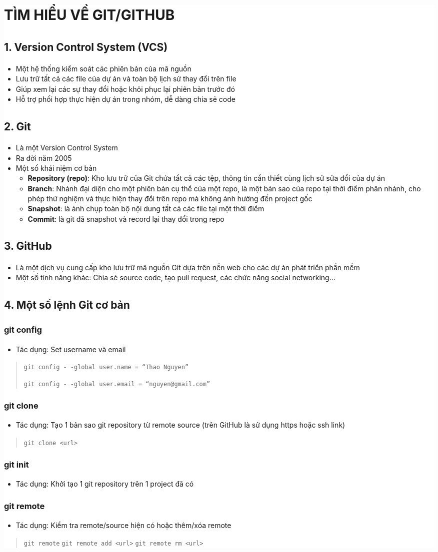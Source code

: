 # TÌM HIỂU VỀ GIT/GITHUB



## 1.	Version Control System (VCS)
-	Một hệ thống kiểm soát các phiên bản của mã nguồn
-	Lưu trữ tất cả các file của dự án và toàn bộ lịch sử thay đổi trên file
-	Giúp xem lại các sự thay đổi hoặc khôi phục lại phiên bản trước đó
-	Hỗ trợ phối hợp thực hiện dự án trong nhóm, dễ dàng chia sẻ code


## 2. Git
-	Là một Version Control System
-	Ra đời năm 2005
-	Một số khái niệm cơ bản
    - **Repository (repo)**: Kho lưu trữ của Git chứa tất cả các tệp, thông tin cần thiết cùng lịch sử sửa đổi của dự án
    - **Branch**: Nhánh đại diện cho một phiên bản cụ thể của một repo, là một bản sao của repo tại thời điểm phân nhánh, cho phép thử nghiệm và thực hiện thay đổi trên repo mà không ảnh hưởng đến project gốc
    - **Snapshot**: là ảnh chụp toàn bộ nội dung tất cả các file tại một thời điểm
    - **Commit**: là git đã snapshot và record lại thay đổi trong repo


## 3. GitHub
-	Là một dịch vụ cung cấp kho lưu trữ mã nguồn Git dựa trên nền web cho các dự án phát triển phần mềm
-	Một số tính năng khác: Chia sẻ source code, tạo pull request, các chức năng social networking...


## 4. Một số lệnh Git cơ bản

### **git config**
- Tác dụng: Set username và email
> `git config - -global user.name = “Thao Nguyen”`
>
> `git config - -global user.email = “nguyen@gmail.com”`

### **git clone**
- Tác dụng: Tạo 1 bản sao git repository từ remote source (trên GitHub là sử dụng https hoặc ssh link)
> `git clone <url>`

### **git init**
- Tác dụng: Khởi tạo 1 git repository trên 1 project đã có
  
### **git remote**
- Tác dụng: Kiểm tra remote/source hiện có hoặc thêm/xóa remote
> `git remote`
> `git remote add <url>`
> `git remote rm <url>`
